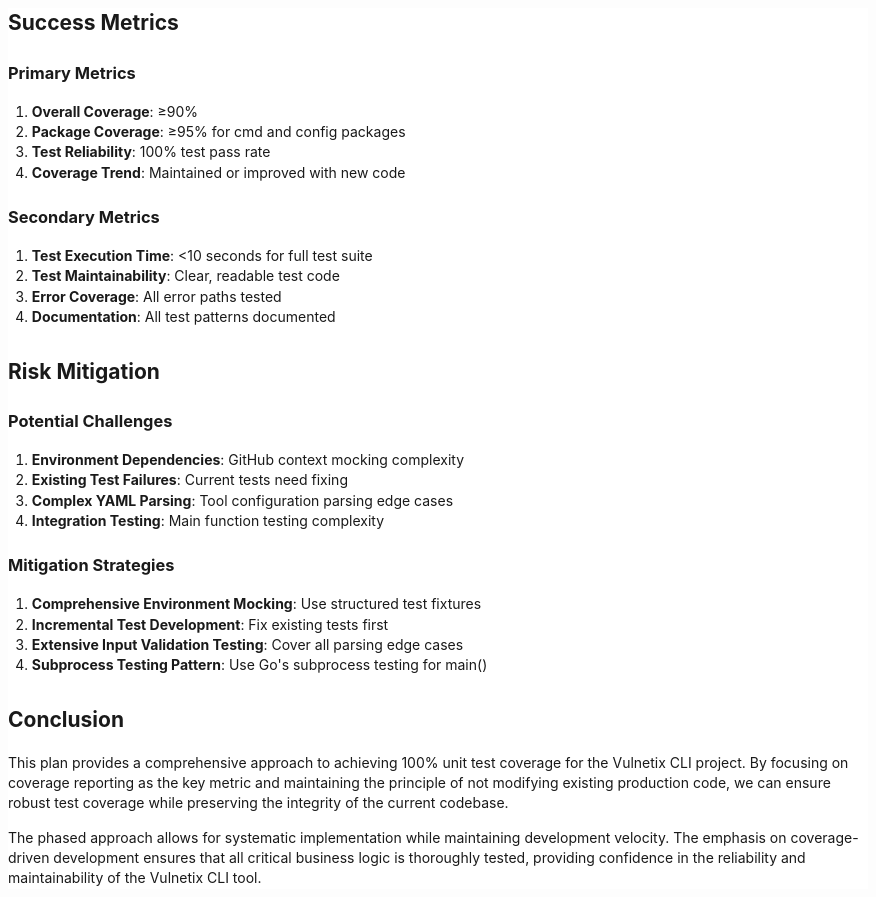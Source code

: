 ## Success Metrics

### Primary Metrics
1. **Overall Coverage**: ≥90%
2. **Package Coverage**: ≥95% for cmd and config packages
3. **Test Reliability**: 100% test pass rate
4. **Coverage Trend**: Maintained or improved with new code

### Secondary Metrics
1. **Test Execution Time**: <10 seconds for full test suite
2. **Test Maintainability**: Clear, readable test code
3. **Error Coverage**: All error paths tested
4. **Documentation**: All test patterns documented

## Risk Mitigation

### Potential Challenges
1. **Environment Dependencies**: GitHub context mocking complexity
2. **Existing Test Failures**: Current tests need fixing
3. **Complex YAML Parsing**: Tool configuration parsing edge cases
4. **Integration Testing**: Main function testing complexity

### Mitigation Strategies
1. **Comprehensive Environment Mocking**: Use structured test fixtures
2. **Incremental Test Development**: Fix existing tests first
3. **Extensive Input Validation Testing**: Cover all parsing edge cases
4. **Subprocess Testing Pattern**: Use Go's subprocess testing for main()

## Conclusion

This plan provides a comprehensive approach to achieving 100% unit test coverage for the Vulnetix CLI project. By focusing on coverage reporting as the key metric and maintaining the principle of not modifying existing production code, we can ensure robust test coverage while preserving the integrity of the current codebase.

The phased approach allows for systematic implementation while maintaining development velocity. The emphasis on coverage-driven development ensures that all critical business logic is thoroughly tested, providing confidence in the reliability and maintainability of the Vulnetix CLI tool.